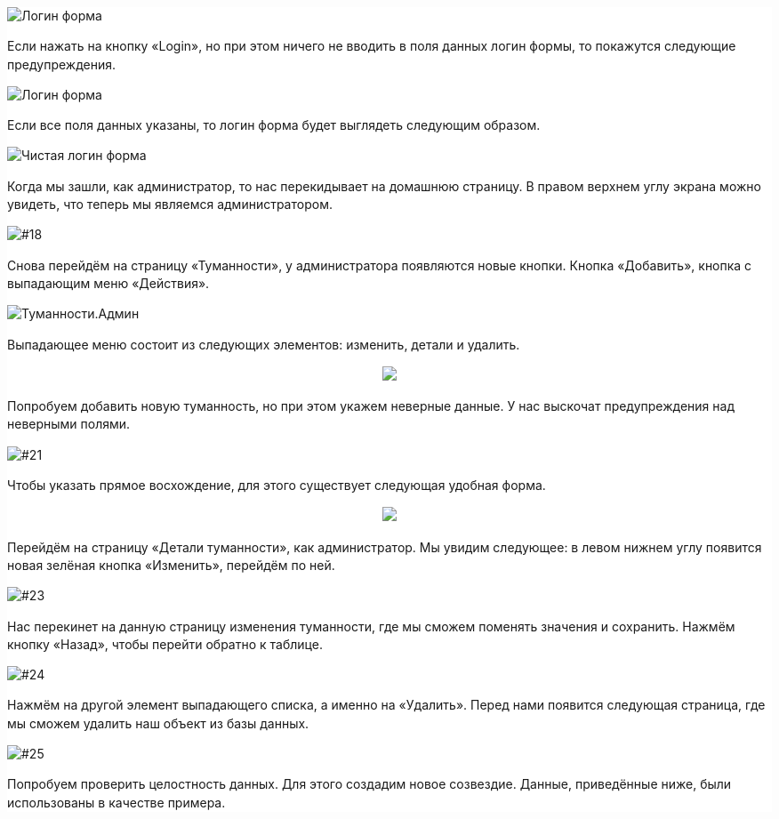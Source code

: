 ![Логин форма](https://user-images.githubusercontent.com/68665764/209402939-7b0779b0-7833-47ea-af86-5fbaad4126cf.png)

Если нажать на кнопку «Login», но при этом ничего не вводить в поля данных логин формы, то покажутся следующие предупреждения. 

![Логин форма](https://user-images.githubusercontent.com/68665764/209404395-a45eb27d-e583-4459-ada5-9a4044dfa8c1.png)

Если все поля данных указаны, то логин форма будет выглядеть следующим образом. 

![Чистая логин форма](https://user-images.githubusercontent.com/68665764/209432154-fdd499ff-6f6d-4133-9548-9f0b472c1ffb.png)

Когда мы зашли, как администратор, то нас перекидывает на домашнюю страницу. В правом верхнем углу экрана можно увидеть, что теперь мы являемся администратором.

![#18](https://user-images.githubusercontent.com/68665764/209432212-431ac3e1-c43c-4c5c-92c4-5c973e064436.png)

Снова перейдём на страницу «Туманности», у администратора появляются новые кнопки. Кнопка «Добавить», кнопка с выпадающим меню «Действия».

![Туманности.Админ](https://user-images.githubusercontent.com/68665764/209432306-3b3c94c9-81d3-403d-b5c6-63164f7a9821.png)

Выпадающее меню состоит из следующих элементов: изменить, детали и удалить.

<p align="center">
    <img src="https://user-images.githubusercontent.com/68665764/209432411-b7b39aaa-c88f-4a2d-9c0b-e644d664224f.png">
</p>

Попробуем добавить новую туманность, но при этом укажем неверные данные. У нас выскочат предупреждения над неверными полями.

![#21](https://user-images.githubusercontent.com/68665764/209432515-8435d83f-ed75-415a-9588-d84c78cff5c2.png)

Чтобы указать прямое восхождение, для этого существует следующая удобная форма.

<p align="center">
    <img src="https://user-images.githubusercontent.com/68665764/209432578-8655da3d-c098-42c5-98e4-d646d3741381.png">
</p>

Перейдём на страницу «Детали туманности», как администратор. Мы увидим следующее: в левом нижнем углу появится новая зелёная кнопка «Изменить», перейдём по ней.

![#23](https://user-images.githubusercontent.com/68665764/209432707-df943023-64b4-4c1a-88b8-4691fea59133.png)

Нас перекинет на данную страницу изменения туманности, где мы сможем поменять значения и сохранить. Нажмём кнопку «Назад», чтобы перейти обратно к таблице.

![#24](https://user-images.githubusercontent.com/68665764/209432803-da8952f9-47ab-4152-9a7f-16d57c2744a7.png)

Нажмём на другой элемент выпадающего списка, а именно на «Удалить». Перед нами появится следующая страница, где мы сможем удалить наш объект из базы данных.

![#25](https://user-images.githubusercontent.com/68665764/209432907-bf707d97-46d7-4e2f-a217-953a795d8bfa.png)

Попробуем проверить целостность данных. Для этого создадим новое созвездие. Данные, приведённые ниже, были использованы в качестве примера.
